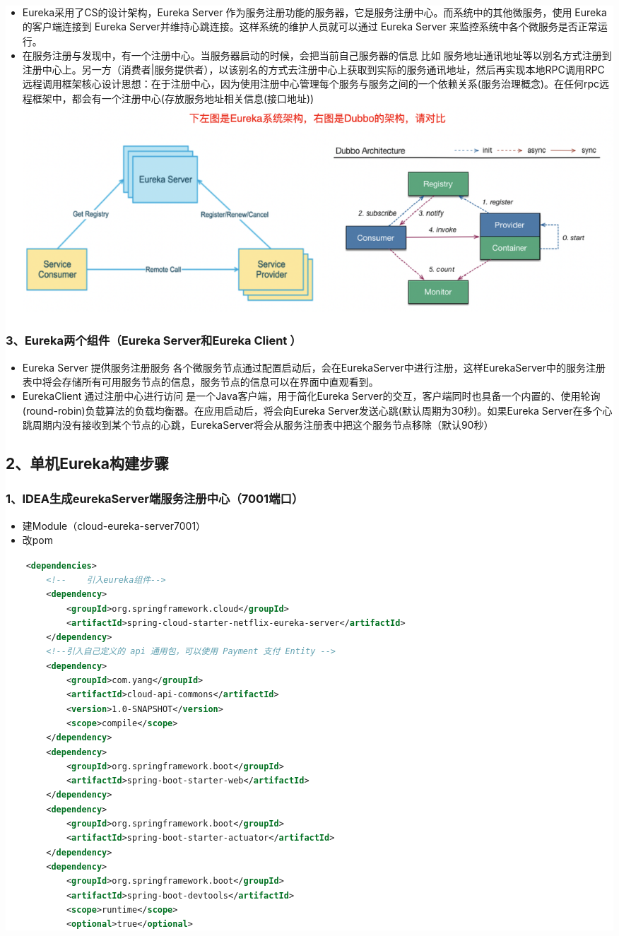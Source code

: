 -  Eureka采用了CS的设计架构，Eureka Server 作为服务注册功能的服务器，它是服务注册中心。而系统中的其他微服务，使用 Eureka的客户端连接到 Eureka Server并维持心跳连接。这样系统的维护人员就可以通过 Eureka Server 来监控系统中各个微服务是否正常运行。 
-  在服务注册与发现中，有一个注册中心。当服务器启动的时候，会把当前自己服务器的信息 比如 服务地址通讯地址等以别名方式注册到注册中心上。另一方（消费者|服务提供者），以该别名的方式去注册中心上获取到实际的服务通讯地址，然后再实现本地RPC调用RPC远程调用框架核心设计思想：在于注册中心，因为使用注册中心管理每个服务与服务之间的一个依赖关系(服务治理概念)。在任何rpc远程框架中，都会有一个注册中心(存放服务地址相关信息(接口地址))
![image-20220416180355516.png](images/1659947525617-5c59f399-39e7-421c-8095-06e319fe5a36.png)

### 3、Eureka两个组件（Eureka Server和Eureka Client ）

-  Eureka Server 提供服务注册服务
各个微服务节点通过配置启动后，会在EurekaServer中进行注册，这样EurekaServer中的服务注册表中将会存储所有可用服务节点的信息，服务节点的信息可以在界面中直观看到。 
-  EurekaClient 通过注册中心进行访问
是一个Java客户端，用于简化Eureka Server的交互，客户端同时也具备一个内置的、使用轮询(round-robin)负载算法的负载均衡器。在应用启动后，将会向Eureka Server发送心跳(默认周期为30秒)。如果Eureka Server在多个心跳周期内没有接收到某个节点的心跳，EurekaServer将会从服务注册表中把这个服务节点移除（默认90秒） 

## 2、单机Eureka构建步骤

### 1、IDEA生成eurekaServer端服务注册中心（7001端口）

-  建Module（cloud-eureka-server7001） 
-  改pom 
```xml
    <dependencies>
        <!--    引入eureka组件-->
        <dependency>
            <groupId>org.springframework.cloud</groupId>
            <artifactId>spring-cloud-starter-netflix-eureka-server</artifactId>
        </dependency>
        <!--引入自己定义的 api 通用包，可以使用 Payment 支付 Entity -->
        <dependency>
            <groupId>com.yang</groupId>
            <artifactId>cloud-api-commons</artifactId>
            <version>1.0-SNAPSHOT</version>
            <scope>compile</scope>
        </dependency>
        <dependency>
            <groupId>org.springframework.boot</groupId>
            <artifactId>spring-boot-starter-web</artifactId>
        </dependency>
        <dependency>
            <groupId>org.springframework.boot</groupId>
            <artifactId>spring-boot-starter-actuator</artifactId>
        </dependency>
        <dependency>
            <groupId>org.springframework.boot</groupId>
            <artifactId>spring-boot-devtools</artifactId>
            <scope>runtime</scope>
            <optional>true</optional>
```